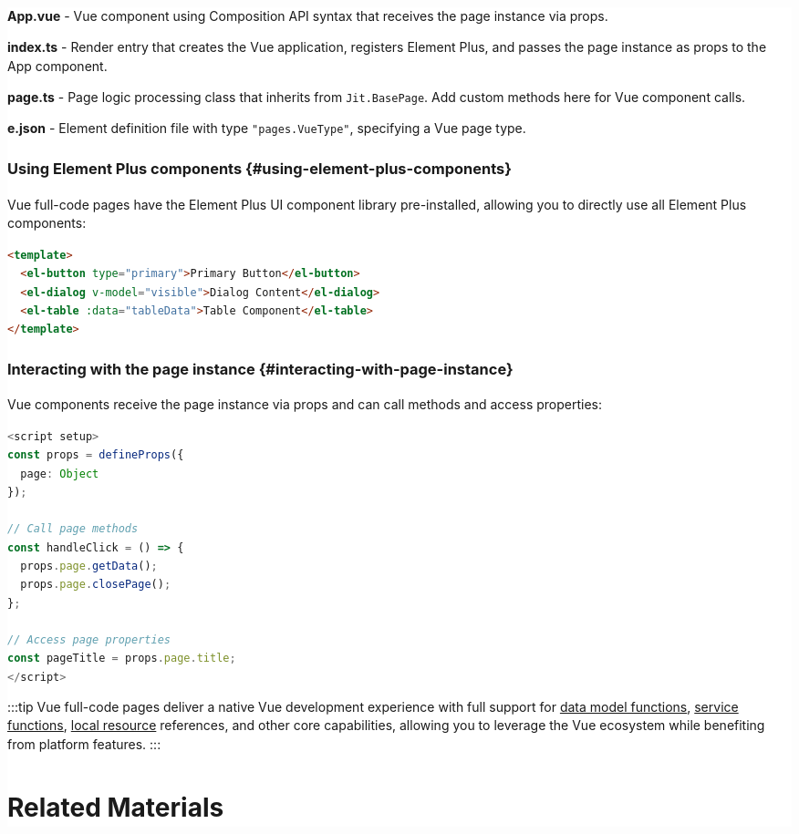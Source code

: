   </TabItem>
</Tabs>

**App.vue** - Vue component using Composition API syntax that receives the page instance via props.

**index.ts** - Render entry that creates the Vue application, registers Element Plus, and passes the page instance as props to the App component.

**page.ts** - Page logic processing class that inherits from `Jit.BasePage`. Add custom methods here for Vue component calls.

**e.json** - Element definition file with type `"pages.VueType"`, specifying a Vue page type.

### Using Element Plus components {#using-element-plus-components}
Vue full-code pages have the Element Plus UI component library pre-installed, allowing you to directly use all Element Plus components:

```html
<template>
  <el-button type="primary">Primary Button</el-button>
  <el-dialog v-model="visible">Dialog Content</el-dialog>
  <el-table :data="tableData">Table Component</el-table>
</template>
```

### Interacting with the page instance {#interacting-with-page-instance}
Vue components receive the page instance via props and can call methods and access properties:

```typescript
<script setup>
const props = defineProps({
  page: Object
});

// Call page methods
const handleClick = () => {
  props.page.getData();
  props.page.closePage();
};

// Access page properties
const pageTitle = props.page.title;
</script>
```

:::tip
Vue full-code pages deliver a native Vue development experience with full support for [data model functions](#call-data-model-function), [service functions](#call-service-function), [local resource](#use-local-resources) references, and other core capabilities, allowing you to leverage the Vue ecosystem while benefiting from platform features.
:::

# Related Materials

